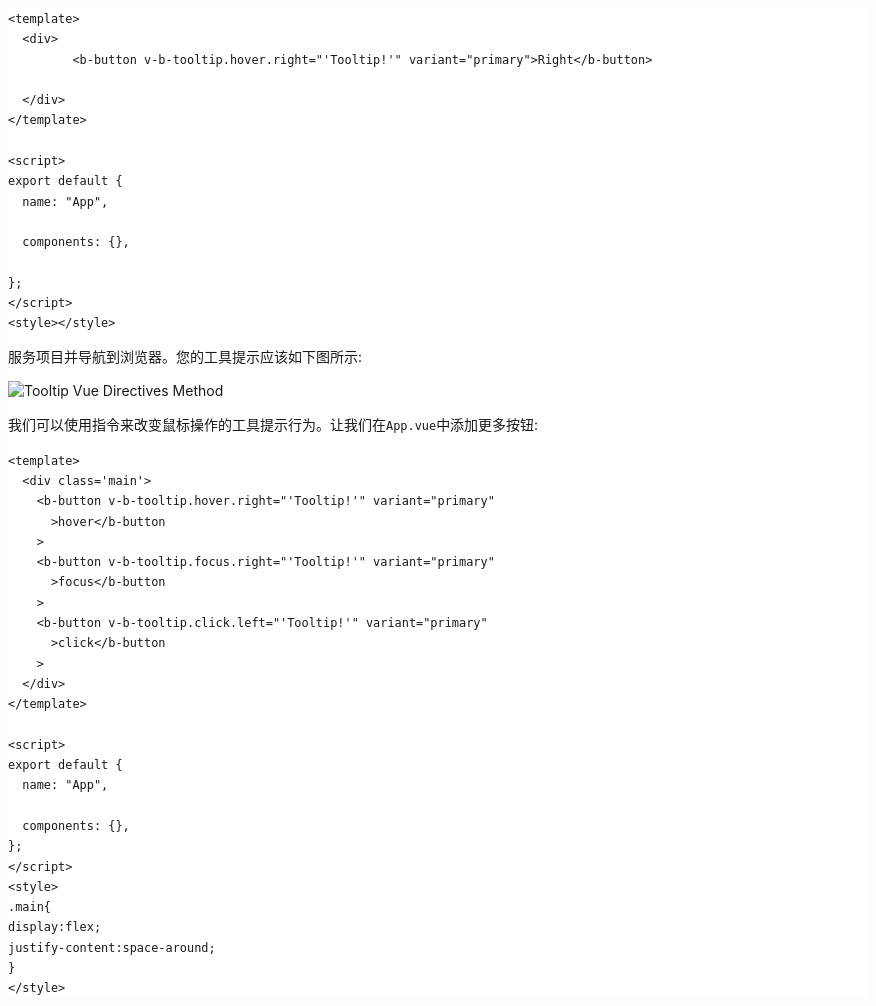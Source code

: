 ```
<template>
  <div>
         <b-button v-b-tooltip.hover.right="'Tooltip!'" variant="primary">Right</b-button>

  </div>
</template>

<script>
export default {
  name: "App",

  components: {},

};
</script>
<style></style>

```

服务项目并导航到浏览器。您的工具提示应该如下图所示:

![Tooltip Vue Directives Method](img/0cf90999e83ab04392f34ff688708313.png)

我们可以使用指令来改变鼠标操作的工具提示行为。让我们在`App.vue`中添加更多按钮:

```
<template>
  <div class='main'>
    <b-button v-b-tooltip.hover.right="'Tooltip!'" variant="primary"
      >hover</b-button
    >
    <b-button v-b-tooltip.focus.right="'Tooltip!'" variant="primary"
      >focus</b-button
    >
    <b-button v-b-tooltip.click.left="'Tooltip!'" variant="primary"
      >click</b-button
    >
  </div>
</template>

<script>
export default {
  name: "App",

  components: {},
};
</script>
<style>
.main{
display:flex;
justify-content:space-around;
}
</style>
```
